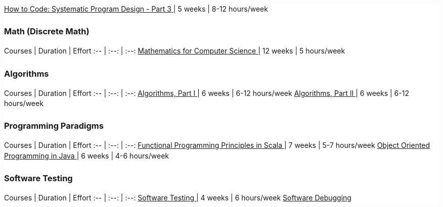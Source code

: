  <a href="https://www.edx.org/course/how-code-systematic-program-design-part-ubcx-spd3x">
  How to Code: Systematic Program Design - Part 3
 </a>
 | 5 weeks | 8-12 hours/week
</p>
<h3>
 Math (Discrete Math)
</h3>
<p>
 Courses | Duration | Effort
:-- | :--: | :--:
 <a href="http://ocw.mit.edu/courses/electrical-engineering-and-computer-science/6-042j-mathematics-for-computer-science-fall-2010/index.htm">
  Mathematics for Computer Science
 </a>
 | 12 weeks | 5 hours/week
</p>
<h3>
 Algorithms
</h3>
<p>
 Courses | Duration | Effort
:-- | :--: | :--:
 <a href="https://www.coursera.org/course/algs4partI">
  Algorithms, Part I
 </a>
 | 6 weeks | 6-12 hours/week
 <a href="https://www.coursera.org/course/algs4partII">
  Algorithms, Part II
 </a>
 | 6 weeks |  6-12 hours/week
</p>
<h3>
 Programming Paradigms
</h3>
<p>
 Courses | Duration | Effort
:-- | :--: | :--:
 <a href="https://www.coursera.org/course/progfun">
  Functional Programming Principles in Scala
 </a>
 | 7 weeks | 5-7 hours/week
 <a href="https://www.coursera.org/learn/object-oriented-java">
  Object Oriented Programming in Java
 </a>
 | 6 weeks | 4-6 hours/week
</p>
<h3>
 Software Testing
</h3>
<p>
 Courses | Duration | Effort
:-- | :--: | :--:
 <a href="https://www.udacity.com/course/software-testing--cs258">
  Software Testing
 </a>
 | 4 weeks | 6 hours/week
 <a href="https://www.udacity.com/course/software-debugging--cs259">
  Software Debugging